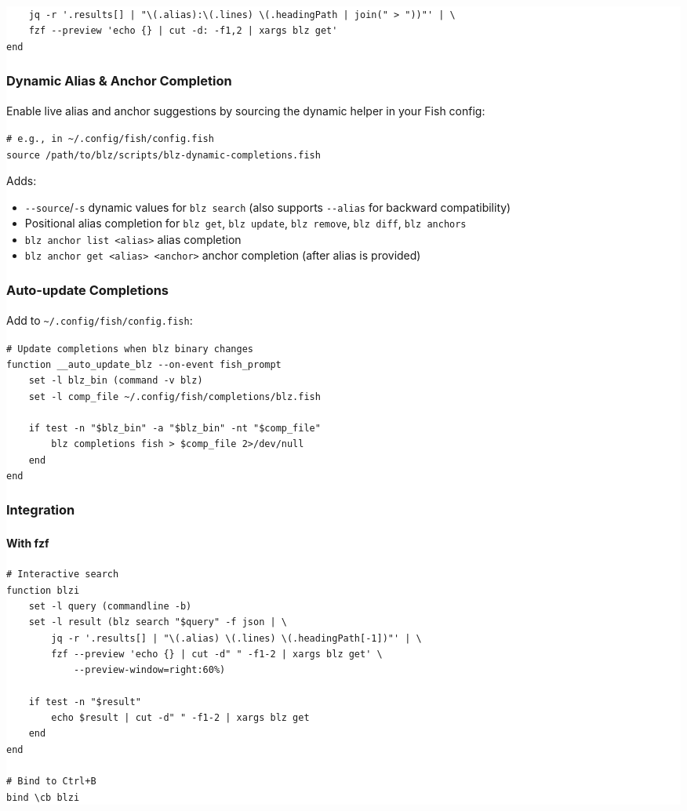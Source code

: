 ```fish
    jq -r '.results[] | "\(.alias):\(.lines) \(.headingPath | join(" > "))"' | \
    fzf --preview 'echo {} | cut -d: -f1,2 | xargs blz get'
end
```

### Dynamic Alias & Anchor Completion

Enable live alias and anchor suggestions by sourcing the dynamic helper in your Fish config:

```fish
# e.g., in ~/.config/fish/config.fish
source /path/to/blz/scripts/blz-dynamic-completions.fish
```

Adds:
- `--source`/`-s` dynamic values for `blz search` (also supports `--alias` for backward compatibility)
- Positional alias completion for `blz get`, `blz update`, `blz remove`, `blz diff`, `blz anchors`
- `blz anchor list <alias>` alias completion
- `blz anchor get <alias> <anchor>` anchor completion (after alias is provided)

### Auto-update Completions

Add to `~/.config/fish/config.fish`:

```fish
# Update completions when blz binary changes
function __auto_update_blz --on-event fish_prompt
    set -l blz_bin (command -v blz)
    set -l comp_file ~/.config/fish/completions/blz.fish

    if test -n "$blz_bin" -a "$blz_bin" -nt "$comp_file"
        blz completions fish > $comp_file 2>/dev/null
    end
end
```

### Integration

#### With fzf

```fish
# Interactive search
function blzi
    set -l query (commandline -b)
    set -l result (blz search "$query" -f json | \
        jq -r '.results[] | "\(.alias) \(.lines) \(.headingPath[-1])"' | \
        fzf --preview 'echo {} | cut -d" " -f1-2 | xargs blz get' \
            --preview-window=right:60%)

    if test -n "$result"
        echo $result | cut -d" " -f1-2 | xargs blz get
    end
end

# Bind to Ctrl+B
bind \cb blzi
```
